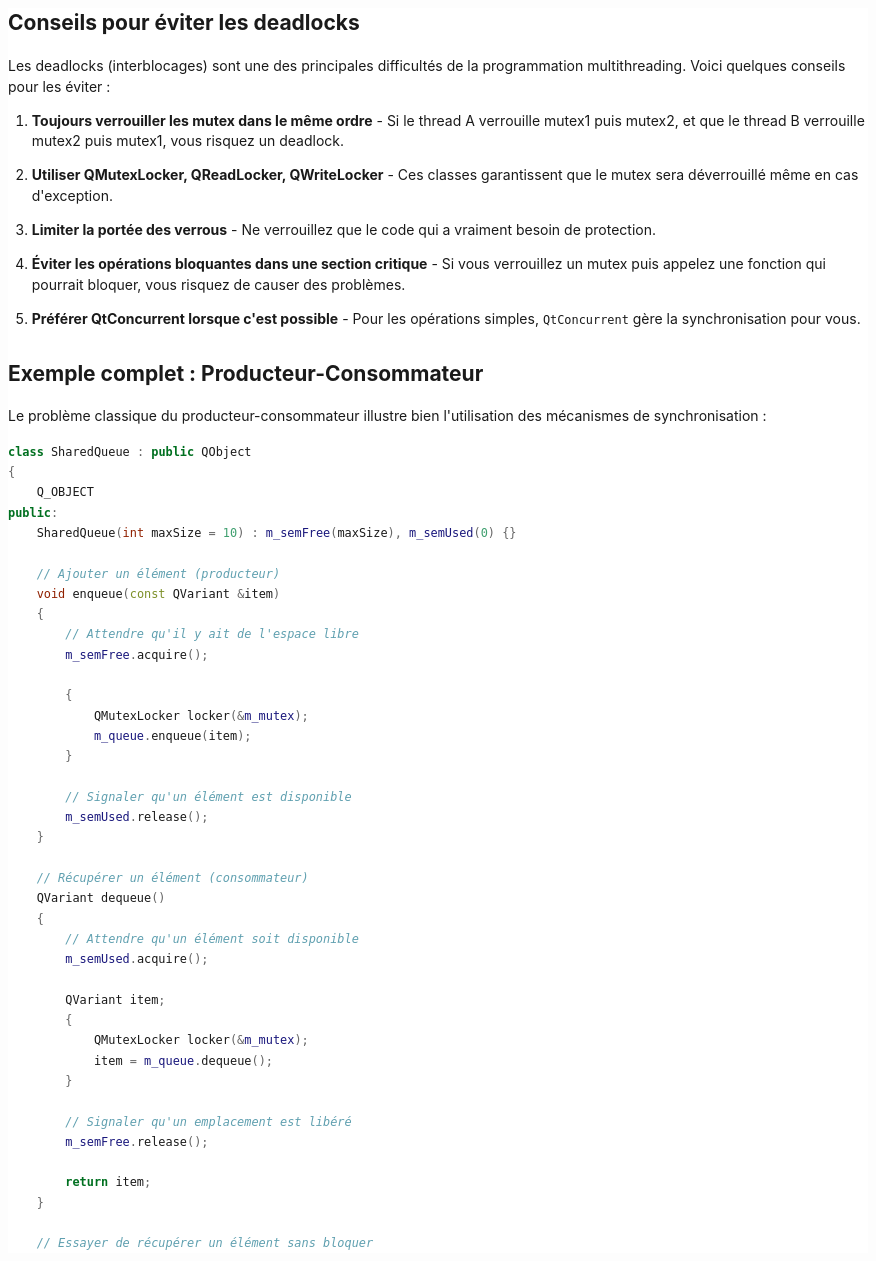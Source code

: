 ## Conseils pour éviter les deadlocks

Les deadlocks (interblocages) sont une des principales difficultés de la programmation multithreading. Voici quelques conseils pour les éviter :

1. **Toujours verrouiller les mutex dans le même ordre** - Si le thread A verrouille mutex1 puis mutex2, et que le thread B verrouille mutex2 puis mutex1, vous risquez un deadlock.

2. **Utiliser QMutexLocker, QReadLocker, QWriteLocker** - Ces classes garantissent que le mutex sera déverrouillé même en cas d'exception.

3. **Limiter la portée des verrous** - Ne verrouillez que le code qui a vraiment besoin de protection.

4. **Éviter les opérations bloquantes dans une section critique** - Si vous verrouillez un mutex puis appelez une fonction qui pourrait bloquer, vous risquez de causer des problèmes.

5. **Préférer QtConcurrent lorsque c'est possible** - Pour les opérations simples, `QtConcurrent` gère la synchronisation pour vous.

## Exemple complet : Producteur-Consommateur

Le problème classique du producteur-consommateur illustre bien l'utilisation des mécanismes de synchronisation :

```cpp
class SharedQueue : public QObject
{
    Q_OBJECT
public:
    SharedQueue(int maxSize = 10) : m_semFree(maxSize), m_semUsed(0) {}

    // Ajouter un élément (producteur)
    void enqueue(const QVariant &item)
    {
        // Attendre qu'il y ait de l'espace libre
        m_semFree.acquire();

        {
            QMutexLocker locker(&m_mutex);
            m_queue.enqueue(item);
        }

        // Signaler qu'un élément est disponible
        m_semUsed.release();
    }

    // Récupérer un élément (consommateur)
    QVariant dequeue()
    {
        // Attendre qu'un élément soit disponible
        m_semUsed.acquire();

        QVariant item;
        {
            QMutexLocker locker(&m_mutex);
            item = m_queue.dequeue();
        }

        // Signaler qu'un emplacement est libéré
        m_semFree.release();

        return item;
    }

    // Essayer de récupérer un élément sans bloquer
```